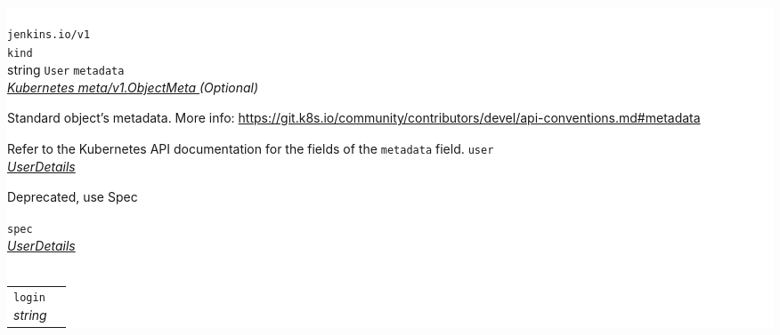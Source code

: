 <code>
jenkins.io/v1
</code>
</td>
</tr>
<tr>
<td>
<code>kind</code></br>
string
</td>
<td><code>User</code></td>
</tr>
<tr>
<td>
<code>metadata</code></br>
<em>
<a href="https://kubernetes.io/docs/reference/generated/kubernetes-api/v1.13/#objectmeta-v1-meta">
Kubernetes meta/v1.ObjectMeta
</a>
</em>
</td>
<td>
<em>(Optional)</em>
<p>Standard object&rsquo;s metadata.
More info: <a href="https://git.k8s.io/community/contributors/devel/api-conventions.md#metadata">https://git.k8s.io/community/contributors/devel/api-conventions.md#metadata</a></p>
Refer to the Kubernetes API documentation for the fields of the
<code>metadata</code> field.
</td>
</tr>
<tr>
<td>
<code>user</code></br>
<em>
<a href="#jenkins.io/v1.UserDetails">
UserDetails
</a>
</em>
</td>
<td>
<p>Deprecated, use Spec</p>
</td>
</tr>
<tr>
<td>
<code>spec</code></br>
<em>
<a href="#jenkins.io/v1.UserDetails">
UserDetails
</a>
</em>
</td>
<td>
<br/>
<br/>
<table>
<tr>
<td>
<code>login</code></br>
<em>
string
</em>
</td>
<td>